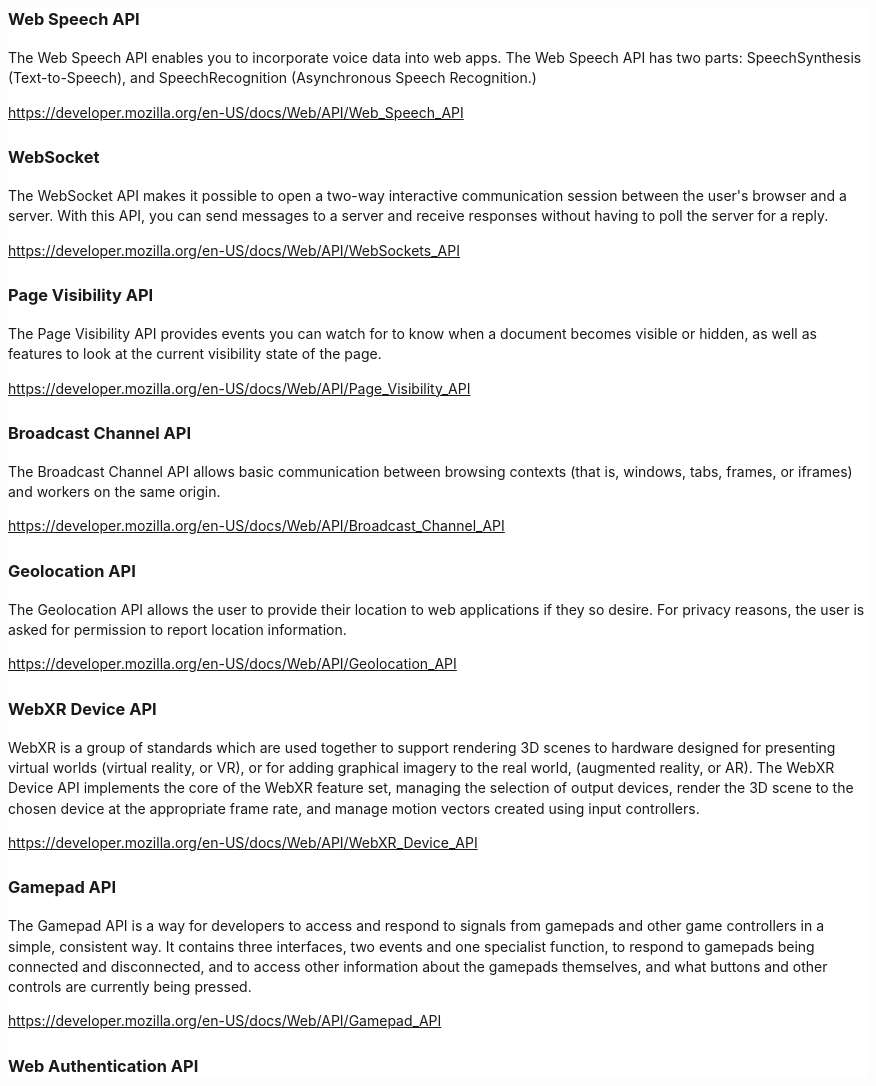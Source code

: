 ### Web Speech API

The Web Speech API enables you to incorporate voice data into web apps. The Web Speech API has two parts: SpeechSynthesis (Text-to-Speech), and SpeechRecognition (Asynchronous Speech Recognition.)

<https://developer.mozilla.org/en-US/docs/Web/API/Web_Speech_API>

### WebSocket

The WebSocket API makes it possible to open a two-way interactive communication session between the user's browser and a server. With this API, you can send messages to a server and receive responses without having to poll the server for a reply.

<https://developer.mozilla.org/en-US/docs/Web/API/WebSockets_API>

### Page Visibility API

The Page Visibility API provides events you can watch for to know when a document becomes visible or hidden, as well as features to look at the current visibility state of the page.

<https://developer.mozilla.org/en-US/docs/Web/API/Page_Visibility_API>

### Broadcast Channel API

The Broadcast Channel API allows basic communication between browsing contexts (that is, windows, tabs, frames, or iframes) and workers on the same origin.

<https://developer.mozilla.org/en-US/docs/Web/API/Broadcast_Channel_API>

### Geolocation API

The Geolocation API allows the user to provide their location to web applications if they so desire. For privacy reasons, the user is asked for permission to report location information.

<https://developer.mozilla.org/en-US/docs/Web/API/Geolocation_API>

### WebXR Device API

WebXR is a group of standards which are used together to support rendering 3D scenes to hardware designed for presenting virtual worlds (virtual reality, or VR), or for adding graphical imagery to the real world, (augmented reality, or AR). The WebXR Device API implements the core of the WebXR feature set, managing the selection of output devices, render the 3D scene to the chosen device at the appropriate frame rate, and manage motion vectors created using input controllers.

<https://developer.mozilla.org/en-US/docs/Web/API/WebXR_Device_API>

### Gamepad API

The Gamepad API is a way for developers to access and respond to signals from gamepads and other game controllers in a simple, consistent way. It contains three interfaces, two events and one specialist function, to respond to gamepads being connected and disconnected, and to access other information about the gamepads themselves, and what buttons and other controls are currently being pressed.

<https://developer.mozilla.org/en-US/docs/Web/API/Gamepad_API>

### Web Authentication API
